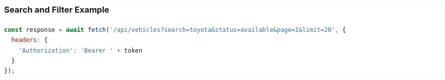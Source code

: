 ### Search and Filter Example

```javascript
const response = await fetch('/api/vehicles?search=toyota&status=available&page=1&limit=20', {
  headers: {
    'Authorization': 'Bearer ' + token
  }
});
```
